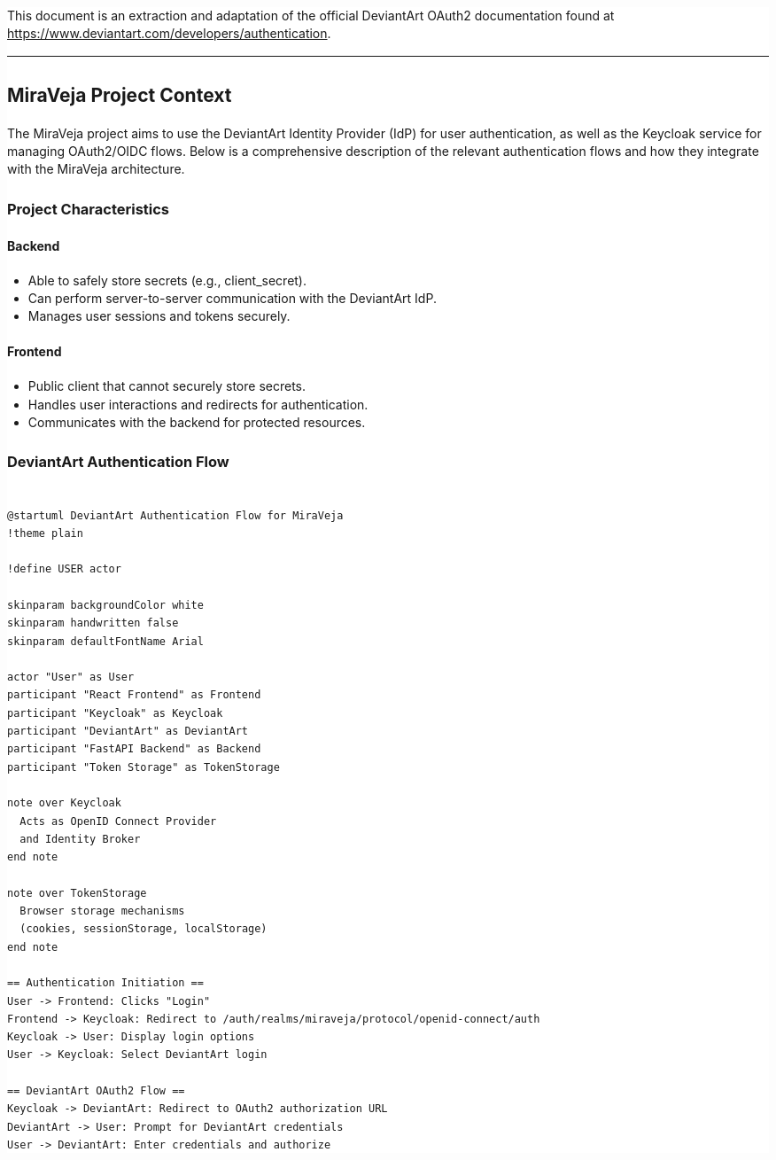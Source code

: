 This document is an extraction and adaptation of the official DeviantArt OAuth2 documentation found at <https://www.deviantart.com/developers/authentication>.

---

## MiraVeja Project Context

The MiraVeja project aims to use the DeviantArt Identity Provider (IdP) for user authentication, as well as the Keycloak service for managing OAuth2/OIDC flows. Below is a comprehensive description of the relevant authentication flows and how they integrate with the MiraVeja architecture.

### Project Characteristics

#### Backend

- Able to safely store secrets (e.g., client_secret).
- Can perform server-to-server communication with the DeviantArt IdP.
- Manages user sessions and tokens securely.

#### Frontend

- Public client that cannot securely store secrets.
- Handles user interactions and redirects for authentication.
- Communicates with the backend for protected resources.

### DeviantArt Authentication Flow

```plantuml

@startuml DeviantArt Authentication Flow for MiraVeja
!theme plain

!define USER actor

skinparam backgroundColor white
skinparam handwritten false
skinparam defaultFontName Arial

actor "User" as User
participant "React Frontend" as Frontend
participant "Keycloak" as Keycloak
participant "DeviantArt" as DeviantArt
participant "FastAPI Backend" as Backend
participant "Token Storage" as TokenStorage

note over Keycloak
  Acts as OpenID Connect Provider
  and Identity Broker
end note

note over TokenStorage
  Browser storage mechanisms
  (cookies, sessionStorage, localStorage)
end note

== Authentication Initiation ==
User -> Frontend: Clicks "Login"
Frontend -> Keycloak: Redirect to /auth/realms/miraveja/protocol/openid-connect/auth
Keycloak -> User: Display login options
User -> Keycloak: Select DeviantArt login

== DeviantArt OAuth2 Flow ==
Keycloak -> DeviantArt: Redirect to OAuth2 authorization URL
DeviantArt -> User: Prompt for DeviantArt credentials
User -> DeviantArt: Enter credentials and authorize
```